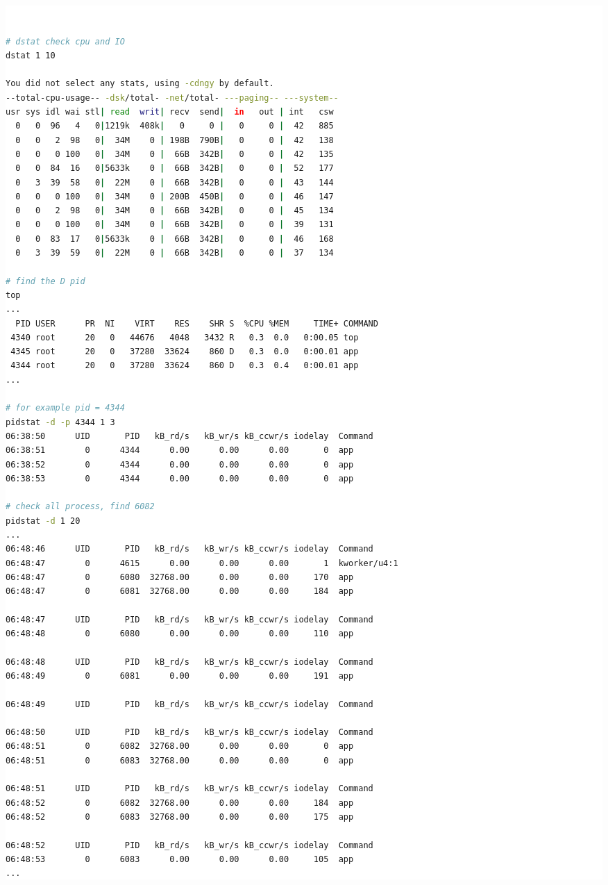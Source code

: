 ```bash


# dstat check cpu and IO
dstat 1 10

You did not select any stats, using -cdngy by default.
--total-cpu-usage-- -dsk/total- -net/total- ---paging-- ---system--
usr sys idl wai stl| read  writ| recv  send|  in   out | int   csw
  0   0  96   4   0|1219k  408k|   0     0 |   0     0 |  42   885
  0   0   2  98   0|  34M    0 | 198B  790B|   0     0 |  42   138
  0   0   0 100   0|  34M    0 |  66B  342B|   0     0 |  42   135
  0   0  84  16   0|5633k    0 |  66B  342B|   0     0 |  52   177
  0   3  39  58   0|  22M    0 |  66B  342B|   0     0 |  43   144
  0   0   0 100   0|  34M    0 | 200B  450B|   0     0 |  46   147
  0   0   2  98   0|  34M    0 |  66B  342B|   0     0 |  45   134
  0   0   0 100   0|  34M    0 |  66B  342B|   0     0 |  39   131
  0   0  83  17   0|5633k    0 |  66B  342B|   0     0 |  46   168
  0   3  39  59   0|  22M    0 |  66B  342B|   0     0 |  37   134

# find the D pid
top
...
  PID USER      PR  NI    VIRT    RES    SHR S  %CPU %MEM     TIME+ COMMAND
 4340 root      20   0   44676   4048   3432 R   0.3  0.0   0:00.05 top
 4345 root      20   0   37280  33624    860 D   0.3  0.0   0:00.01 app
 4344 root      20   0   37280  33624    860 D   0.3  0.4   0:00.01 app
...

# for example pid = 4344
pidstat -d -p 4344 1 3
06:38:50      UID       PID   kB_rd/s   kB_wr/s kB_ccwr/s iodelay  Command
06:38:51        0      4344      0.00      0.00      0.00       0  app
06:38:52        0      4344      0.00      0.00      0.00       0  app
06:38:53        0      4344      0.00      0.00      0.00       0  app

# check all process, find 6082
pidstat -d 1 20
...
06:48:46      UID       PID   kB_rd/s   kB_wr/s kB_ccwr/s iodelay  Command
06:48:47        0      4615      0.00      0.00      0.00       1  kworker/u4:1
06:48:47        0      6080  32768.00      0.00      0.00     170  app
06:48:47        0      6081  32768.00      0.00      0.00     184  app
 
06:48:47      UID       PID   kB_rd/s   kB_wr/s kB_ccwr/s iodelay  Command
06:48:48        0      6080      0.00      0.00      0.00     110  app
 
06:48:48      UID       PID   kB_rd/s   kB_wr/s kB_ccwr/s iodelay  Command
06:48:49        0      6081      0.00      0.00      0.00     191  app
 
06:48:49      UID       PID   kB_rd/s   kB_wr/s kB_ccwr/s iodelay  Command
 
06:48:50      UID       PID   kB_rd/s   kB_wr/s kB_ccwr/s iodelay  Command
06:48:51        0      6082  32768.00      0.00      0.00       0  app
06:48:51        0      6083  32768.00      0.00      0.00       0  app
 
06:48:51      UID       PID   kB_rd/s   kB_wr/s kB_ccwr/s iodelay  Command
06:48:52        0      6082  32768.00      0.00      0.00     184  app
06:48:52        0      6083  32768.00      0.00      0.00     175  app
 
06:48:52      UID       PID   kB_rd/s   kB_wr/s kB_ccwr/s iodelay  Command
06:48:53        0      6083      0.00      0.00      0.00     105  app
...

```